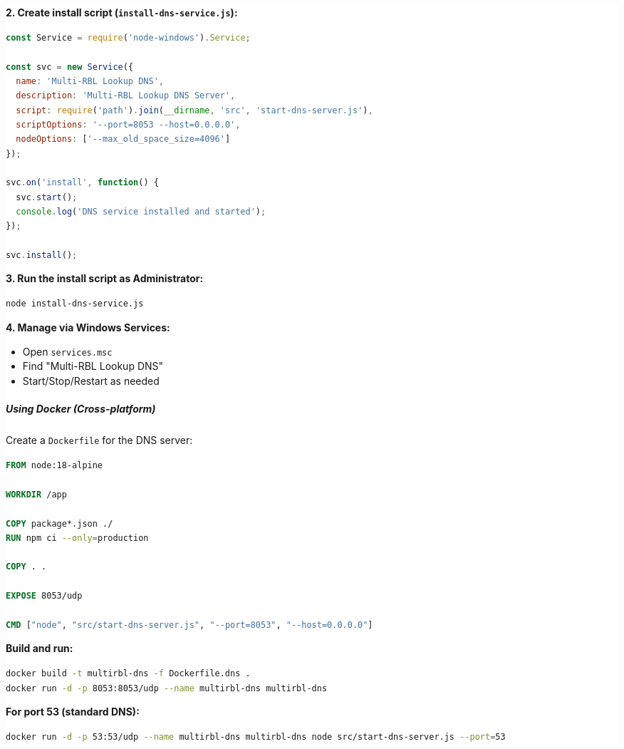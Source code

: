 **2. Create install script (`install-dns-service.js`):**
```javascript
const Service = require('node-windows').Service;

const svc = new Service({
  name: 'Multi-RBL Lookup DNS',
  description: 'Multi-RBL Lookup DNS Server',
  script: require('path').join(__dirname, 'src', 'start-dns-server.js'),
  scriptOptions: '--port=8053 --host=0.0.0.0',
  nodeOptions: ['--max_old_space_size=4096']
});

svc.on('install', function() {
  svc.start();
  console.log('DNS service installed and started');
});

svc.install();
```

**3. Run the install script as Administrator:**
```bash
node install-dns-service.js
```

**4. Manage via Windows Services:**
- Open `services.msc`
- Find "Multi-RBL Lookup DNS"
- Start/Stop/Restart as needed

##### Using Docker (Cross-platform)

Create a `Dockerfile` for the DNS server:

```dockerfile
FROM node:18-alpine

WORKDIR /app

COPY package*.json ./
RUN npm ci --only=production

COPY . .

EXPOSE 8053/udp

CMD ["node", "src/start-dns-server.js", "--port=8053", "--host=0.0.0.0"]
```

**Build and run:**
```bash
docker build -t multirbl-dns -f Dockerfile.dns .
docker run -d -p 8053:8053/udp --name multirbl-dns multirbl-dns
```

**For port 53 (standard DNS):**
```bash
docker run -d -p 53:53/udp --name multirbl-dns multirbl-dns node src/start-dns-server.js --port=53
```
